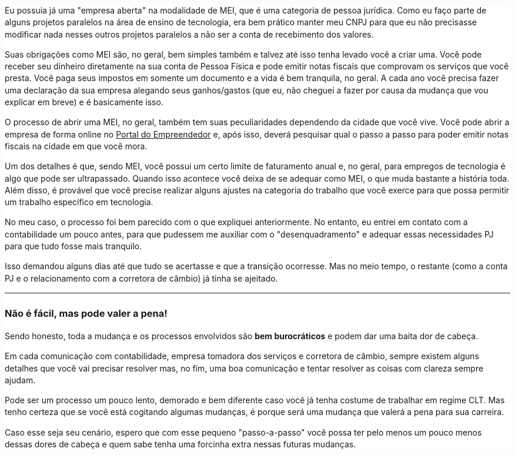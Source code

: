 Eu possuia já uma "empresa aberta" na modalidade de MEI, que é uma categoria de pessoa jurídica. Como eu faço parte de alguns projetos paralelos na área de ensino de tecnologia, era bem prático manter meu CNPJ para que eu não precisasse modificar nada nesses outros projetos paralelos a não ser a conta de recebimento dos valores.

Suas obrigações como MEI são, no geral, bem simples também e talvez até isso tenha levado você a criar uma. Você pode receber seu dinheiro diretamente na sua conta de Pessoa Física e pode emitir notas fiscais que comprovam os serviços que você presta. Você paga seus impostos em somente um documento e a vida é bem tranquila, no geral. A cada ano você precisa fazer uma declaração da sua empresa alegando seus ganhos/gastos (que eu, não cheguei a fazer por causa da mudança que vou explicar em breve) e é basicamente isso.

O processo de abrir uma MEI, no geral, também tem suas peculiaridades dependendo da cidade que você vive. Você pode abrir a empresa de forma online no [Portal do Empreendedor](https://www.gov.br/empresas-e-negocios/pt-br/empreendedor) e, após isso, deverá pesquisar qual o passo a passo para poder emitir notas fiscais na cidade em que você mora.

Um dos detalhes é que, sendo MEI, você possui um certo limite de faturamento anual e, no geral, para empregos de tecnologia é algo que pode ser ultrapassado. Quando isso acontece você deixa de se adequar como MEI, o que muda bastante a história toda. Além disso, é provável que você precise realizar alguns ajustes na categoria do trabalho que você exerce para que possa permitir um trabalho específico em tecnologia.

No meu caso, o processo foi bem parecido com o que expliquei anteriormente. No entanto, eu entrei em contato com a contabilidade um pouco antes, para que pudessem me auxiliar com o "desenquadramento" e adequar essas necessidades PJ para que tudo fosse mais tranquilo.

Isso demandou alguns dias até que tudo se acertasse e que a transição ocorresse. Mas no meio tempo, o restante (como a conta PJ e o relacionamento com a corretora de câmbio) já tinha se ajeitado.

---

### Não é fácil, mas pode valer a pena!
Sendo honesto, toda a mudança e os processos envolvidos são **bem burocráticos** e podem dar uma baita dor de cabeça.

Em cada comunicação com contabilidade, empresa tomadora dos serviços e corretora de câmbio, sempre existem alguns detalhes que você vai precisar resolver mas, no fim, uma boa comunicação e tentar resolver as coisas com clareza sempre ajudam.

Pode ser um processo um pouco lento, demorado e bem diferente caso você já tenha costume de trabalhar em regime CLT. Mas tenho certeza que se você está cogitando algumas mudanças, é porque será uma mudança que valerá a pena para sua carreira.

Caso esse seja seu cenário, espero que com esse pequeno "passo-a-passo" você possa ter pelo menos um pouco menos dessas dores de cabeça e quem sabe tenha uma forcinha extra nessas futuras mudanças.
